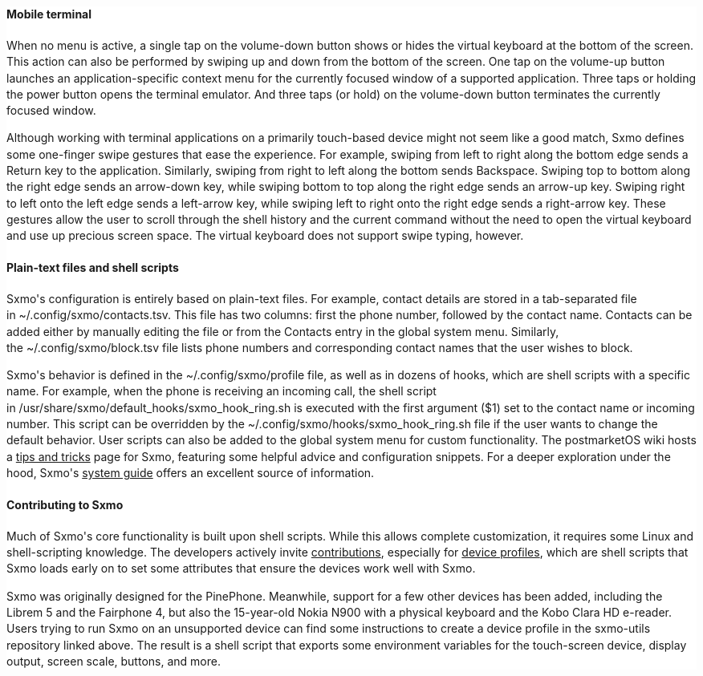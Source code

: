 #### Mobile terminal

When no menu is active, a single tap on the volume-down button shows or hides the virtual keyboard at the bottom of the screen. This action can also be performed by swiping up and down from the bottom of the screen. One tap on the volume-up button launches an application-specific context menu for the currently focused window of a supported application. Three taps or holding the power button opens the terminal emulator. And three taps (or hold) on the volume-down button terminates the currently focused window.

Although working with terminal applications on a primarily touch-based device might not seem like a good match, Sxmo defines some one-finger swipe gestures that ease the experience. For example, swiping from left to right along the bottom edge sends a Return key to the application. Similarly, swiping from right to left along the bottom sends Backspace. Swiping top to bottom along the right edge sends an arrow-down key, while swiping bottom to top along the right edge sends an arrow-up key. Swiping right to left onto the left edge sends a left-arrow key, while swiping left to right onto the right edge sends a right-arrow key. These gestures allow the user to scroll through the shell history and the current command without the need to open the virtual keyboard and use up precious screen space. The virtual keyboard does not support swipe typing, however.

#### Plain-text files and shell scripts

Sxmo's configuration is entirely based on plain-text files. For example, contact details are stored in a tab-separated file in ~/.config/sxmo/contacts.tsv. This file has two columns: first the phone number, followed by the contact name. Contacts can be added either by manually editing the file or from the Contacts entry in the global system menu. Similarly, the ~/.config/sxmo/block.tsv file lists phone numbers and corresponding contact names that the user wishes to block.

Sxmo's behavior is defined in the ~/.config/sxmo/profile file, as well as in dozens of hooks, which are shell scripts with a specific name. For example, when the phone is receiving an incoming call, the shell script in /usr/share/sxmo/default_hooks/sxmo_hook_ring.sh is executed with the first argument ($1) set to the contact name or incoming number. This script can be overridden by the ~/.config/sxmo/hooks/sxmo_hook_ring.sh file if the user wants to change the default behavior. User scripts can also be added to the global system menu for custom functionality. The postmarketOS wiki hosts a [tips and tricks](https://wiki.postmarketos.org/wiki/Sxmo/Tips_and_Tricks) page for Sxmo, featuring some helpful advice and configuration snippets. For a deeper exploration under the hood, Sxmo's [system guide](https://man.sr.ht/~anjan/sxmo-docs/SYSTEMGUIDE.md) offers an excellent source of information.

#### Contributing to Sxmo

Much of Sxmo's core functionality is built upon shell scripts. While this allows complete customization, it requires some Linux and shell-scripting knowledge. The developers actively invite [contributions](https://man.sr.ht/~anjan/sxmo-docs-stable/CONTRIBUTING.md), especially for [device profiles](https://git.sr.ht/~mil/sxmo-utils/tree/master/item/scripts/deviceprofiles/README.md), which are shell scripts that Sxmo loads early on to set some attributes that ensure the devices work well with Sxmo.

Sxmo was originally designed for the PinePhone. Meanwhile, support for a few other devices has been added, including the Librem 5 and the Fairphone 4, but also the 15-year-old Nokia N900 with a physical keyboard and the Kobo Clara HD e-reader. Users trying to run Sxmo on an unsupported device can find some instructions to create a device profile in the sxmo-utils repository linked above. The result is a shell script that exports some environment variables for the touch-screen device, display output, screen scale, buttons, and more.
